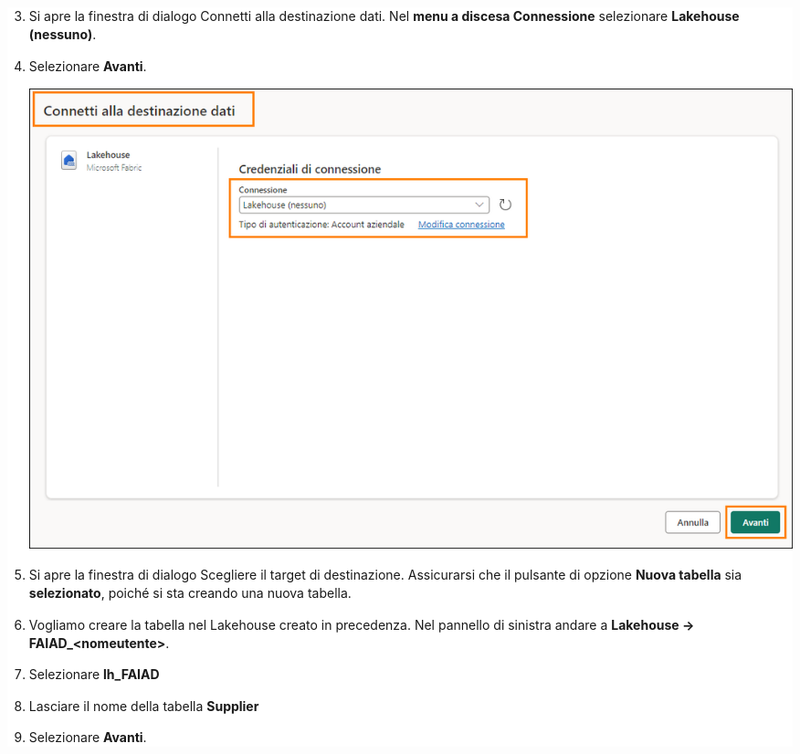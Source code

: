 3. Si apre la finestra di dialogo Connetti alla destinazione dati. Nel **menu a discesa Connessione** selezionare **Lakehouse (nessuno)**.

4. Selezionare **Avanti**.

    ![](../media/lab-04/image060.png)

5. Si apre la finestra di dialogo Scegliere il target di destinazione. Assicurarsi che il pulsante di opzione **Nuova tabella** sia **selezionato**, poiché si sta creando una nuova tabella.

6. Vogliamo creare la tabella nel Lakehouse creato in precedenza. Nel pannello di sinistra andare a **Lakehouse -> FAIAD_\<nomeutente>**.

7. Selezionare **lh_FAIAD**

8. Lasciare il nome della tabella **Supplier**

9. Selezionare **Avanti**.
